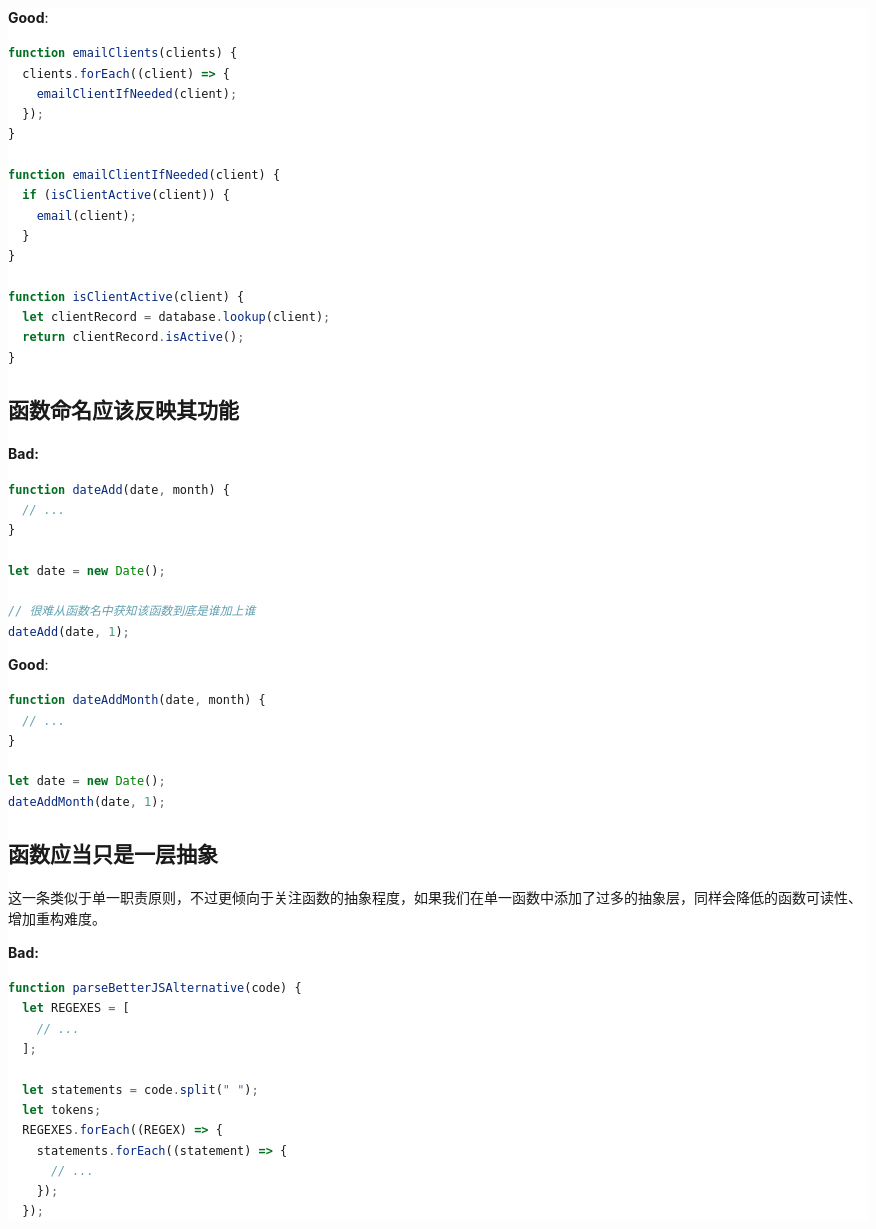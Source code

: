 **Good**:

```js
function emailClients(clients) {
  clients.forEach((client) => {
    emailClientIfNeeded(client);
  });
}

function emailClientIfNeeded(client) {
  if (isClientActive(client)) {
    email(client);
  }
}

function isClientActive(client) {
  let clientRecord = database.lookup(client);
  return clientRecord.isActive();
}
```

## 函数命名应该反映其功能

**Bad:**

```js
function dateAdd(date, month) {
  // ...
}

let date = new Date();

// 很难从函数名中获知该函数到底是谁加上谁
dateAdd(date, 1);
```

**Good**:

```js
function dateAddMonth(date, month) {
  // ...
}

let date = new Date();
dateAddMonth(date, 1);
```

## 函数应当只是一层抽象

这一条类似于单一职责原则，不过更倾向于关注函数的抽象程度，如果我们在单一函数中添加了过多的抽象层，同样会降低的函数可读性、增加重构难度。

**Bad:**

```js
function parseBetterJSAlternative(code) {
  let REGEXES = [
    // ...
  ];

  let statements = code.split(" ");
  let tokens;
  REGEXES.forEach((REGEX) => {
    statements.forEach((statement) => {
      // ...
    });
  });

```
